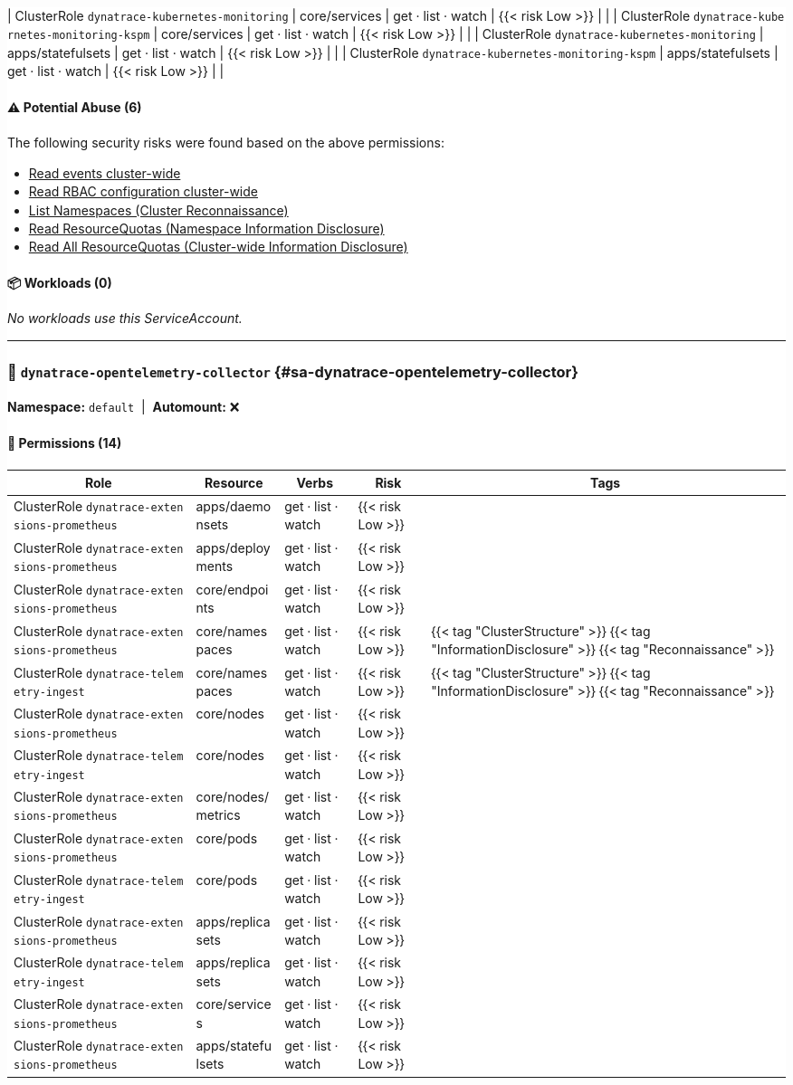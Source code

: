 | ClusterRole `dynatrace-kubernetes-monitoring`      | core/services                                 | get · list · watch | {{< risk Low >}}    |                                                                                                                                   |
| ClusterRole `dynatrace-kubernetes-monitoring-kspm` | core/services                                 | get · list · watch | {{< risk Low >}}    |                                                                                                                                   |
| ClusterRole `dynatrace-kubernetes-monitoring`      | apps/statefulsets                             | get · list · watch | {{< risk Low >}}    |                                                                                                                                   |
| ClusterRole `dynatrace-kubernetes-monitoring-kspm` | apps/statefulsets                             | get · list · watch | {{< risk Low >}}    |                                                                                                                                   |

#### ⚠️ Potential Abuse (6)

The following security risks were found based on the above permissions:

- [Read events cluster-wide](/rules/1070)
- [Read RBAC configuration cluster-wide](/rules/1077)
- [List Namespaces (Cluster Reconnaissance)](/rules/1082)
- [Read ResourceQuotas (Namespace Information Disclosure)](/rules/1088)
- [Read All ResourceQuotas (Cluster-wide Information Disclosure)](/rules/1089)

#### 📦 Workloads (0)

_No workloads use this ServiceAccount._

---

### 🤖 `dynatrace-opentelemetry-collector` {#sa-dynatrace-opentelemetry-collector}

**Namespace:** `default`  |  **Automount:** ❌

#### 🔑 Permissions (14)

| Role                                          | Resource           | Verbs              | Risk             | Tags                                                                                            |
| --------------------------------------------- | ------------------ | ------------------ | ---------------- | ----------------------------------------------------------------------------------------------- |
| ClusterRole `dynatrace-extensions-prometheus` | apps/daemonsets    | get · list · watch | {{< risk Low >}} |                                                                                                 |
| ClusterRole `dynatrace-extensions-prometheus` | apps/deployments   | get · list · watch | {{< risk Low >}} |                                                                                                 |
| ClusterRole `dynatrace-extensions-prometheus` | core/endpoints     | get · list · watch | {{< risk Low >}} |                                                                                                 |
| ClusterRole `dynatrace-extensions-prometheus` | core/namespaces    | get · list · watch | {{< risk Low >}} | {{< tag "ClusterStructure" >}} {{< tag "InformationDisclosure" >}} {{< tag "Reconnaissance" >}} |
| ClusterRole `dynatrace-telemetry-ingest`      | core/namespaces    | get · list · watch | {{< risk Low >}} | {{< tag "ClusterStructure" >}} {{< tag "InformationDisclosure" >}} {{< tag "Reconnaissance" >}} |
| ClusterRole `dynatrace-extensions-prometheus` | core/nodes         | get · list · watch | {{< risk Low >}} |                                                                                                 |
| ClusterRole `dynatrace-telemetry-ingest`      | core/nodes         | get · list · watch | {{< risk Low >}} |                                                                                                 |
| ClusterRole `dynatrace-extensions-prometheus` | core/nodes/metrics | get · list · watch | {{< risk Low >}} |                                                                                                 |
| ClusterRole `dynatrace-extensions-prometheus` | core/pods          | get · list · watch | {{< risk Low >}} |                                                                                                 |
| ClusterRole `dynatrace-telemetry-ingest`      | core/pods          | get · list · watch | {{< risk Low >}} |                                                                                                 |
| ClusterRole `dynatrace-extensions-prometheus` | apps/replicasets   | get · list · watch | {{< risk Low >}} |                                                                                                 |
| ClusterRole `dynatrace-telemetry-ingest`      | apps/replicasets   | get · list · watch | {{< risk Low >}} |                                                                                                 |
| ClusterRole `dynatrace-extensions-prometheus` | core/services      | get · list · watch | {{< risk Low >}} |                                                                                                 |
| ClusterRole `dynatrace-extensions-prometheus` | apps/statefulsets  | get · list · watch | {{< risk Low >}} |                                                                                                 |
